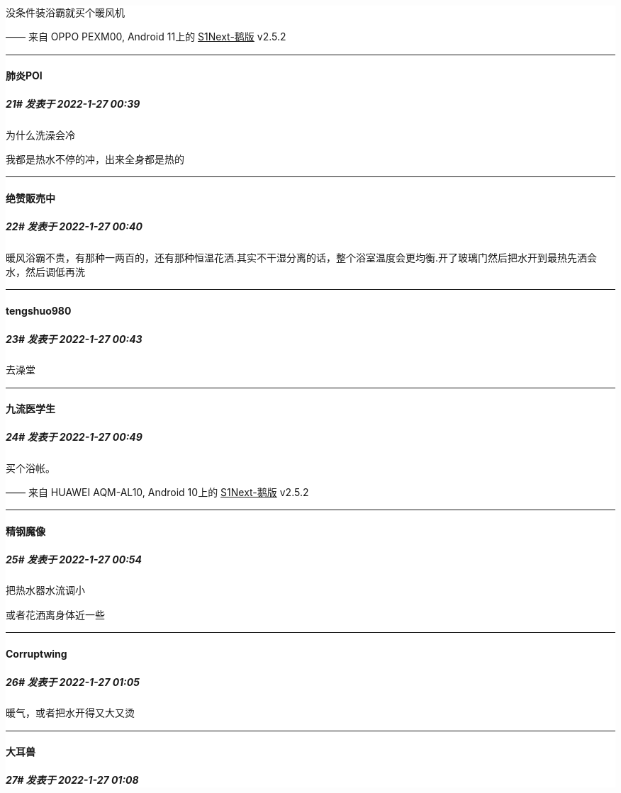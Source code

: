 没条件装浴霸就买个暖风机

—— 来自 OPPO PEXM00, Android 11上的 [S1Next-鹅版](https://github.com/ykrank/S1-Next/releases) v2.5.2

*****

####  肺炎POI  
##### 21#       发表于 2022-1-27 00:39

为什么洗澡会冷

我都是热水不停的冲，出来全身都是热的

*****

####  绝赞販売中  
##### 22#       发表于 2022-1-27 00:40

暖风浴霸不贵，有那种一两百的，还有那种恒温花洒.其实不干湿分离的话，整个浴室温度会更均衡.开了玻璃门然后把水开到最热先洒会水，然后调低再洗

*****

####  tengshuo980  
##### 23#       发表于 2022-1-27 00:43

去澡堂

*****

####  九流医学生  
##### 24#       发表于 2022-1-27 00:49

买个浴帐。

—— 来自 HUAWEI AQM-AL10, Android 10上的 [S1Next-鹅版](https://github.com/ykrank/S1-Next/releases) v2.5.2

*****

####  精钢魔像  
##### 25#       发表于 2022-1-27 00:54

把热水器水流调小

或者花洒离身体近一些

*****

####  Corruptwing  
##### 26#       发表于 2022-1-27 01:05

暖气，或者把水开得又大又烫

*****

####  大耳兽  
##### 27#       发表于 2022-1-27 01:08
